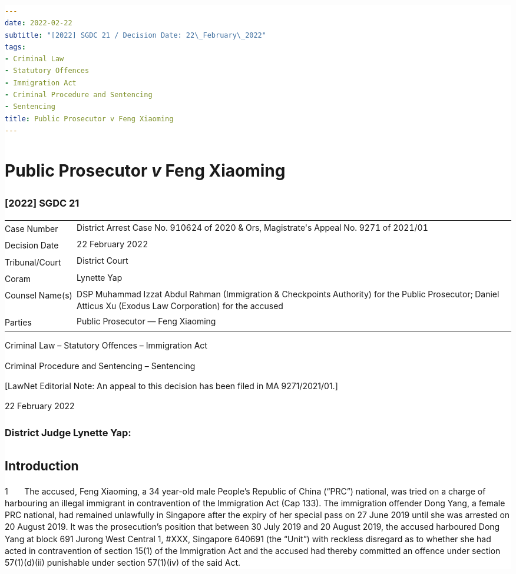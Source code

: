 ```yaml
---
date: 2022-02-22
subtitle: "[2022] SGDC 21 / Decision Date: 22\_February\_2022"
tags:
- Criminal Law
- Statutory Offences
- Immigration Act
- Criminal Procedure and Sentencing
- Sentencing
title: Public Prosecutor v Feng Xiaoming
---
```

# Public Prosecutor _v_ Feng Xiaoming  

### \[2022\] SGDC 21

<table id="info-table"><tbody><tr class="info-row"><td class="txt-label" style="padding: 4px 0px; white-space: nowrap" valign="top">Case Number</td><td class="txt-body">District Arrest Case No. 910624 of 2020 &amp; Ors, Magistrate's Appeal No. 9271 of 2021/01</td></tr><tr class="info-row"><td class="txt-label" style="padding: 4px 0px; white-space: nowrap" valign="top">Decision Date</td><td class="txt-body">22 February 2022</td></tr><tr class="info-row"><td class="txt-label" style="padding: 4px 0px; white-space: nowrap" valign="top">Tribunal/Court</td><td class="txt-body">District Court</td></tr><tr class="info-row"><td class="txt-label" style="padding: 4px 0px; white-space: nowrap" valign="top">Coram</td><td class="txt-body">Lynette Yap</td></tr><tr class="info-row"><td class="txt-label" style="padding: 4px 0px; white-space: nowrap" valign="top">Counsel Name(s)</td><td class="txt-body">DSP Muhammad Izzat Abdul Rahman (Immigration &amp; Checkpoints Authority) for the Public Prosecutor; Daniel Atticus Xu (Exodus Law Corporation) for the accused</td></tr><tr class="info-row"><td class="txt-label" style="padding: 4px 0px; white-space: nowrap" valign="top">Parties</td><td class="txt-body">Public Prosecutor — Feng Xiaoming</td></tr></tbody></table>

Criminal Law – Statutory Offences – Immigration Act

Criminal Procedure and Sentencing – Sentencing

\[LawNet Editorial Note: An appeal to this decision has been filed in MA 9271/2021/01.\]

22 February 2022

### District Judge Lynette Yap:

## Introduction

1       The accused, Feng Xiaoming, a 34 year-old male People’s Republic of China (“PRC”) national, was tried on a charge of harbouring an illegal immigrant in contravention of the Immigration Act (Cap 133). The immigration offender Dong Yang, a female PRC national, had remained unlawfully in Singapore after the expiry of her special pass on 27 June 2019 until she was arrested on 20 August 2019. It was the prosecution’s position that between 30 July 2019 and 20 August 2019, the accused harboured Dong Yang at block 691 Jurong West Central 1, #XXX, Singapore 640691 (the “Unit”) with reckless disregard as to whether she had acted in contravention of section 15(1) of the Immigration Act and the accused had thereby committed an offence under section 57(1)(d)(ii) punishable under section 57(1)(iv) of the said Act.


[^1]: Notes of Evidence (“NE”), 17 August 2021, 35/18-36/4 and 40/7-41/2
[^2]: NE, 17 August 2021, 68/19-22
[^3]: NE, 17 August 2021, 42/14-24
[^4]: NE, 17 August 2021, 41/3-18
[^5]: NE, 17 August 2021, 46/24-47/13 and Exhibit P8, pp 5 (photo no.1)
[^6]: NE, 17 August 2021, 41/31-42/13
[^7]: NE, 17 August 2021, 40/7-41/2
[^8]: NE, 17 August 2021, 41/19-30
[^9]: NE, 17 August 2021, 42/31-43/1
[^10]: NE, 17 August 2021, 43/2-6
[^11]: NE, 17 August 2021, 43/16-28
[^12]: NE, 17 August 2021, 43/7-9
[^13]: NE, 17 August 2021, 43/16-28
[^14]: NE, 17 August 2021, 46/1-23 and Exhibit P8 pp 6-9
[^15]: Exhibit P8, pp 6 (photo no.4)
[^16]: Exhibit P8, pp 7 (photo no.5)
[^17]: Exhibit P8, pp 8 (photo no.7)
[^18]: Exhibit P8, pp 9 (photo no.9)
[^19]: NE, 17 August 2021, 51/8-23
[^20]: Exhibit P8, pp 10-27
[^21]: Exhibit P8, pp 10 (photo no.1)
[^22]: NE, 17 August 2021, 51/24-29 and Exhibit P8, pp 10 (photo no.2)
[^23]: NE, 17 August 2021, 51/31-52/26 and Exhibit P8 pp 10 (photo no.1 and 2)
[^24]: NE, 17 August 2021, 52/27-53/6 and Exhibit P8, pp 10 (photo no.2) – 11 (photo no.3)
[^25]: NE, 17 August 2021, 53/8-59/25 and Exhibit P8, pp 11(photo no.4) – 13 (photo no.7)
[^26]: NE, 17 August 2021, 60/10-20 and Exhibit P8, pp 13 (photo no.8) – 15 (photo no.11) and Exhibit P8, pp 19 (photo no. 18)
[^27]: NE, 17 August 2021, 60/21-61/8 and Exhibit P8, pp 15 (photo no.11 and 12)
[^28]: NE, 17 August 2021, 63/3-31 and Exhibit P8, pp 20 (photo no.19 and 20)
[^29]: NE., 17 August 2021, 64/3-19 and Exhibit P8, pp 21 (photo no.22) – 22 (photo no.23 and 24)
[^30]: NE, 17 August 2021, 44/13-27
[^31]: NE, 17 August 2021, 42/25-30
[^32]: NE, 18 August 2019, 24/8-11
[^33]: NE, 18 August 2019, 31/32-33/8
[^34]: NE, 18 August 2021, 48/16-49/30
[^35]: NE, 18 August 2021, 39/14-23
[^36]: NE, 18 August 2021, 40/3-41/1
[^37]: NE, 18 August 2021, 47/1-49/22
[^38]: NE, 18 August 2021, 50/3-51/30
[^39]: NE, 18 August 2021, 31/32-33/8
[^40]: NE, 18 August 2021, 36/11-20
[^41]: NE, 18 August 2021, 36/21 to 37/25